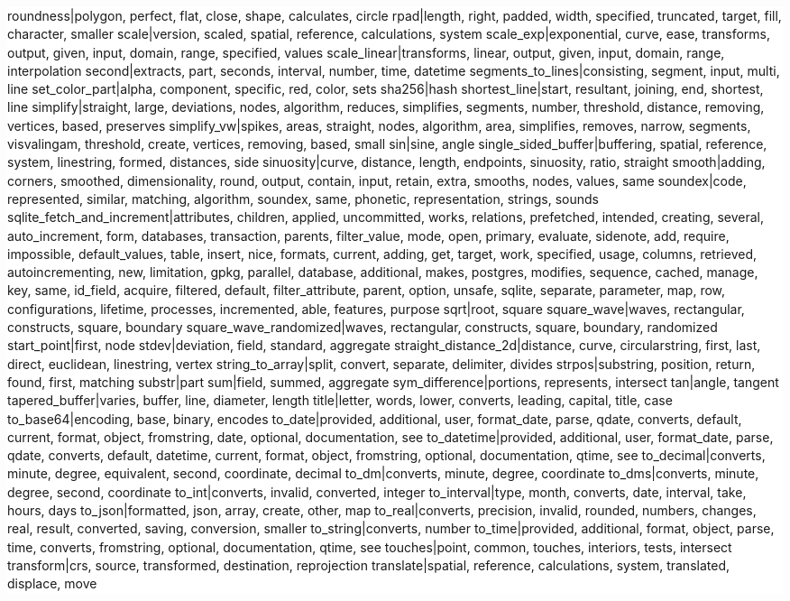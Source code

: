 roundness|polygon, perfect, flat, close, shape, calculates, circle
rpad|length, right, padded, width, specified, truncated, target, fill, character, smaller
scale|version, scaled, spatial, reference, calculations, system
scale_exp|exponential, curve, ease, transforms, output, given, input, domain, range, specified, values
scale_linear|transforms, linear, output, given, input, domain, range, interpolation
second|extracts, part, seconds, interval, number, time, datetime
segments_to_lines|consisting, segment, input, multi, line
set_color_part|alpha, component, specific, red, color, sets
sha256|hash
shortest_line|start, resultant, joining, end, shortest, line
simplify|straight, large, deviations, nodes, algorithm, reduces, simplifies, segments, number, threshold, distance, removing, vertices, based, preserves
simplify_vw|spikes, areas, straight, nodes, algorithm, area, simplifies, removes, narrow, segments, visvalingam, threshold, create, vertices, removing, based, small
sin|sine, angle
single_sided_buffer|buffering, spatial, reference, system, linestring, formed, distances, side
sinuosity|curve, distance, length, endpoints, sinuosity, ratio, straight
smooth|adding, corners, smoothed, dimensionality, round, output, contain, input, retain, extra, smooths, nodes, values, same
soundex|code, represented, similar, matching, algorithm, soundex, same, phonetic, representation, strings, sounds
sqlite_fetch_and_increment|attributes, children, applied, uncommitted, works, relations, prefetched, intended, creating, several, auto_increment, form, databases, transaction, parents, filter_value, mode, open, primary, evaluate, sidenote, add, require, impossible, default_values, table, insert, nice, formats, current, adding, get, target, work, specified, usage, columns, retrieved, autoincrementing, new, limitation, gpkg, parallel, database, additional, makes, postgres, modifies, sequence, cached, manage, key, same, id_field, acquire, filtered, default, filter_attribute, parent, option, unsafe, sqlite, separate, parameter, map, row, configurations, lifetime, processes, incremented, able, features, purpose
sqrt|root, square
square_wave|waves, rectangular, constructs, square, boundary
square_wave_randomized|waves, rectangular, constructs, square, boundary, randomized
start_point|first, node
stdev|deviation, field, standard, aggregate
straight_distance_2d|distance, curve, circularstring, first, last, direct, euclidean, linestring, vertex
string_to_array|split, convert, separate, delimiter, divides
strpos|substring, position, return, found, first, matching
substr|part
sum|field, summed, aggregate
sym_difference|portions, represents, intersect
tan|angle, tangent
tapered_buffer|varies, buffer, line, diameter, length
title|letter, words, lower, converts, leading, capital, title, case
to_base64|encoding, base, binary, encodes
to_date|provided, additional, user, format_date, parse, qdate, converts, default, current, format, object, fromstring, date, optional, documentation, see
to_datetime|provided, additional, user, format_date, parse, qdate, converts, default, datetime, current, format, object, fromstring, optional, documentation, qtime, see
to_decimal|converts, minute, degree, equivalent, second, coordinate, decimal
to_dm|converts, minute, degree, coordinate
to_dms|converts, minute, degree, second, coordinate
to_int|converts, invalid, converted, integer
to_interval|type, month, converts, date, interval, take, hours, days
to_json|formatted, json, array, create, other, map
to_real|converts, precision, invalid, rounded, numbers, changes, real, result, converted, saving, conversion, smaller
to_string|converts, number
to_time|provided, additional, format, object, parse, time, converts, fromstring, optional, documentation, qtime, see
touches|point, common, touches, interiors, tests, intersect
transform|crs, source, transformed, destination, reprojection
translate|spatial, reference, calculations, system, translated, displace, move
